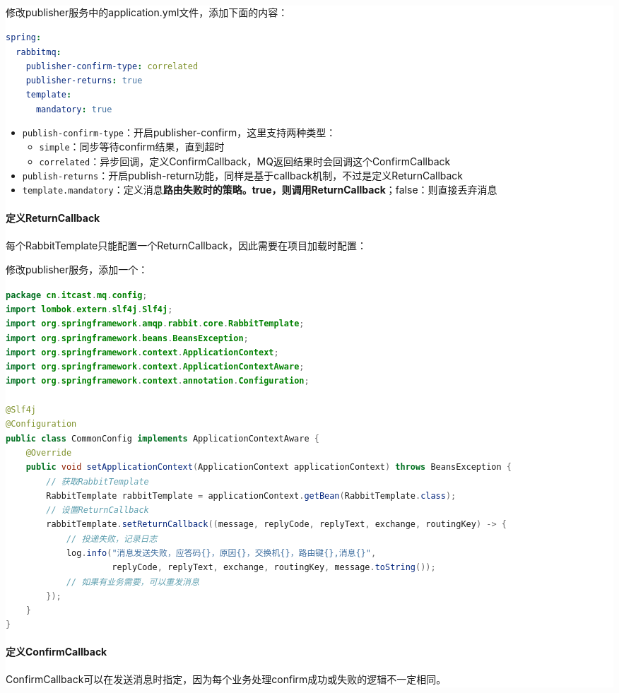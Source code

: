 修改publisher服务中的application.yml文件，添加下面的内容：

```yaml
spring:
  rabbitmq:
    publisher-confirm-type: correlated
    publisher-returns: true
    template:
      mandatory: true
```

- `publish-confirm-type`：开启publisher-confirm，这里支持两种类型：
  - `simple`：同步等待confirm结果，直到超时
  - `correlated`：异步回调，定义ConfirmCallback，MQ返回结果时会回调这个ConfirmCallback
- `publish-returns`：开启publish-return功能，同样是基于callback机制，不过是定义ReturnCallback
- `template.mandatory`：定义消息**路由失败时的策略。true，则调用ReturnCallback**；false：则直接丢弃消息

#### 定义ReturnCallback

每个RabbitTemplate只能配置一个ReturnCallback，因此需要在项目加载时配置：

修改publisher服务，添加一个：

```java
package cn.itcast.mq.config;
import lombok.extern.slf4j.Slf4j;
import org.springframework.amqp.rabbit.core.RabbitTemplate;
import org.springframework.beans.BeansException;
import org.springframework.context.ApplicationContext;
import org.springframework.context.ApplicationContextAware;
import org.springframework.context.annotation.Configuration;

@Slf4j
@Configuration
public class CommonConfig implements ApplicationContextAware {
    @Override
    public void setApplicationContext(ApplicationContext applicationContext) throws BeansException {
        // 获取RabbitTemplate
        RabbitTemplate rabbitTemplate = applicationContext.getBean(RabbitTemplate.class);
        // 设置ReturnCallback
        rabbitTemplate.setReturnCallback((message, replyCode, replyText, exchange, routingKey) -> {
            // 投递失败，记录日志
            log.info("消息发送失败，应答码{}，原因{}，交换机{}，路由键{},消息{}",
                     replyCode, replyText, exchange, routingKey, message.toString());
            // 如果有业务需要，可以重发消息
        });
    }
}
```

#### 定义ConfirmCallback

ConfirmCallback可以在发送消息时指定，因为每个业务处理confirm成功或失败的逻辑不一定相同。
